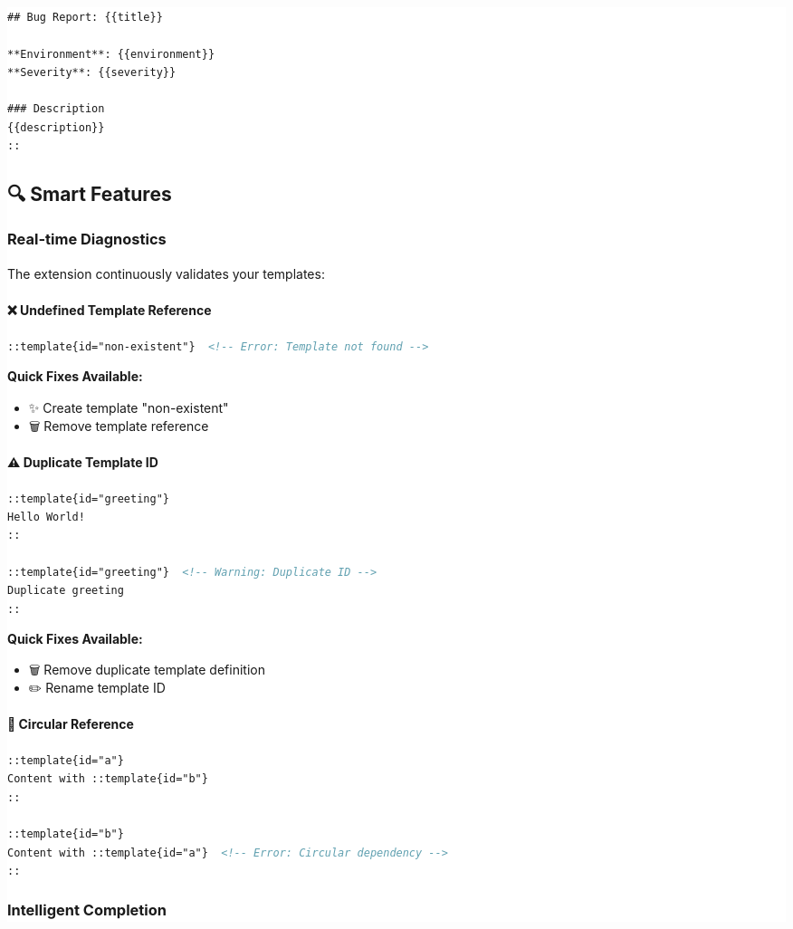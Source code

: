 ```
## Bug Report: {{title}}

**Environment**: {{environment}}
**Severity**: {{severity}}

### Description
{{description}}
::
```

## 🔍 Smart Features

### Real-time Diagnostics

The extension continuously validates your templates:

#### ❌ Undefined Template Reference
```markdown
::template{id="non-existent"}  <!-- Error: Template not found -->
```

**Quick Fixes Available:**
- ✨ Create template "non-existent"
- 🗑️ Remove template reference

#### ⚠️ Duplicate Template ID
```markdown
::template{id="greeting"}
Hello World!
::

::template{id="greeting"}  <!-- Warning: Duplicate ID -->
Duplicate greeting
::
```

**Quick Fixes Available:**
- 🗑️ Remove duplicate template definition
- ✏️ Rename template ID

#### 🔄 Circular Reference
```markdown
::template{id="a"}
Content with ::template{id="b"}
::

::template{id="b"}
Content with ::template{id="a"}  <!-- Error: Circular dependency -->
::
```

### Intelligent Completion
